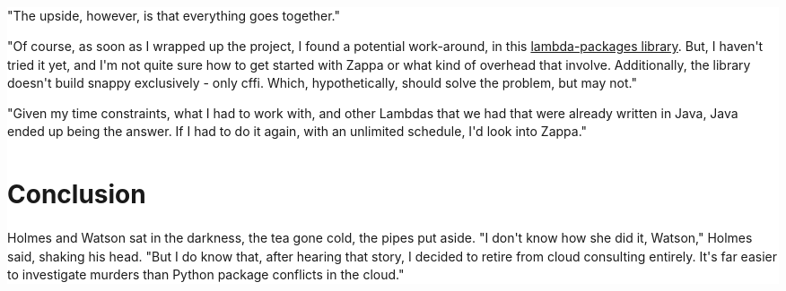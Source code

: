 "The upside, however, is that everything goes together."
 
"Of course, as soon as I wrapped up the project, I found a potential work-around, in this [lambda-packages library](https://github.com/Miserlou/lambda-packages). But, I haven't tried it yet, and I'm not quite sure how to get started with Zappa or what kind of overhead that involve. Additionally, the library doesn't build snappy exclusively - only cffi. Which, hypothetically, should solve the problem, but may not." 

"Given my time constraints, what I had to work with, and other Lambdas that we had that were already written in Java, Java ended up being the answer. If I had to do it again, with an unlimited schedule, I'd look into Zappa." 


## <a id="conclusion"></a>
# Conclusion 

Holmes and Watson sat in the darkness, the tea gone cold, the pipes put aside. "I don't know how she did it, Watson," Holmes said, shaking his head. "But I do know that, after hearing that story, I decided to retire from cloud consulting entirely. It's far easier to investigate murders than Python package conflicts in the cloud."
